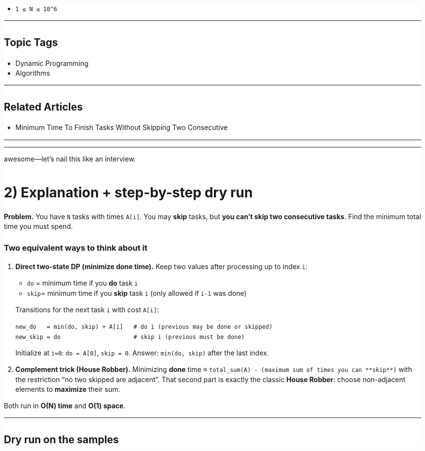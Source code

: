 * `1 ≤ N ≤ 10^6`

---

## Topic Tags

* Dynamic Programming
* Algorithms

---

## Related Articles

* Minimum Time To Finish Tasks Without Skipping Two Consecutive

---

---

awesome—let’s nail this like an interview.

# 2) Explanation + step-by-step dry run

**Problem.** You have `N` tasks with times `A[i]`. You may **skip** tasks, but **you can’t skip two consecutive tasks**. Find the minimum total time you must spend.

### Two equivalent ways to think about it

1. **Direct two-state DP (minimize done time).**
   Keep two values after processing up to index `i`:

   * `do`  = minimum time if you **do** task `i`
   * `skip`= minimum time if you **skip** task `i` (only allowed if `i-1` was done)

   Transitions for the next task `i` with cost `A[i]`:

   ```
   new_do   = min(do, skip) + A[i]   # do i (previous may be done or skipped)
   new_skip = do                     # skip i (previous must be done)
   ```

   Initialize at `i=0`: `do = A[0]`, `skip = 0`.
   Answer: `min(do, skip)` after the last index.

2. **Complement trick (House Robber).**
   Minimizing **done** time ≡ `total_sum(A) - (maximum sum of times you can **skip**)`
   with the restriction “no two skipped are adjacent”.
   That second part is exactly the classic **House Robber**: choose non-adjacent elements to **maximize** their sum.

Both run in **O(N) time** and **O(1) space**.

---

## Dry run on the samples
